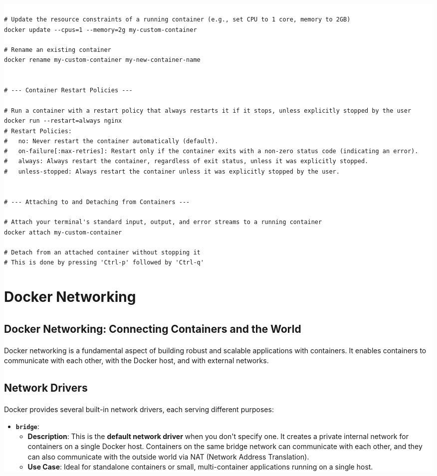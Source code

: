 ```shell

# Update the resource constraints of a running container (e.g., set CPU to 1 core, memory to 2GB)
docker update --cpus=1 --memory=2g my-custom-container

# Rename an existing container
docker rename my-custom-container my-new-container-name


# --- Container Restart Policies ---

# Run a container with a restart policy that always restarts it if it stops, unless explicitly stopped by the user
docker run --restart=always nginx
# Restart Policies:
#   no: Never restart the container automatically (default).
#   on-failure[:max-retries]: Restart only if the container exits with a non-zero status code (indicating an error).
#   always: Always restart the container, regardless of exit status, unless it was explicitly stopped.
#   unless-stopped: Always restart the container unless it was explicitly stopped by the user.


# --- Attaching to and Detaching from Containers ---

# Attach your terminal's standard input, output, and error streams to a running container
docker attach my-custom-container

# Detach from an attached container without stopping it
# This is done by pressing 'Ctrl-p' followed by 'Ctrl-q'

```

#  Docker Networking

## Docker Networking: Connecting Containers and the World

Docker networking is a fundamental aspect of building robust and scalable applications with containers. It enables containers to communicate with each other, with the Docker host, and with external networks.

## Network Drivers

Docker provides several built-in network drivers, each serving different purposes:

* **`bridge`**:
    * **Description**: This is the **default network driver** when you don't specify one. It creates a private internal network for containers on a single Docker host. Containers on the same bridge network can communicate with each other, and they can also communicate with the outside world via NAT (Network Address Translation).
    * **Use Case**: Ideal for standalone containers or small, multi-container applications running on a single host.
